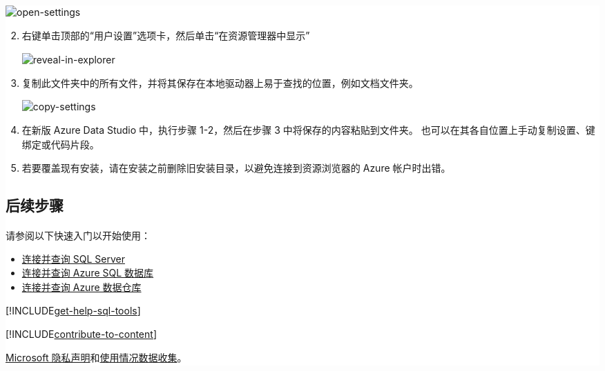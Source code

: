    ![open-settings](./media/download/open-settings.png)

2. 右键单击顶部的“用户设置”选项卡，然后单击“在资源管理器中显示”

   ![reveal-in-explorer](./media/download/reveal-in-explorer.png)

3. 复制此文件夹中的所有文件，并将其保存在本地驱动器上易于查找的位置，例如文档文件夹。

   ![copy-settings](./media/download/copy-settings.png)

4. 在新版 Azure Data Studio 中，执行步骤 1-2，然后在步骤 3 中将保存的内容粘贴到文件夹。 也可以在其各自位置上手动复制设置、键绑定或代码片段。

5. 若要覆盖现有安装，请在安装之前删除旧安装目录，以避免连接到资源浏览器的 Azure 帐户时出错。

## <a name="next-steps"></a>后续步骤

请参阅以下快速入门以开始使用：

- [连接并查询 SQL Server](quickstart-sql-server.md)
- [连接并查询 Azure SQL 数据库](quickstart-sql-database.md)
- [连接并查询 Azure 数据仓库](quickstart-sql-dw.md)

[!INCLUDE[get-help-sql-tools](../includes/paragraph-content/get-help-sql-tools.md)]

[!INCLUDE[contribute-to-content](../includes/paragraph-content/contribute-to-content.md)]

[Microsoft 隐私声明](https://go.microsoft.com/fwlink/?LinkId=521839)和[使用情况数据收集](usage-data-collection.md)。
